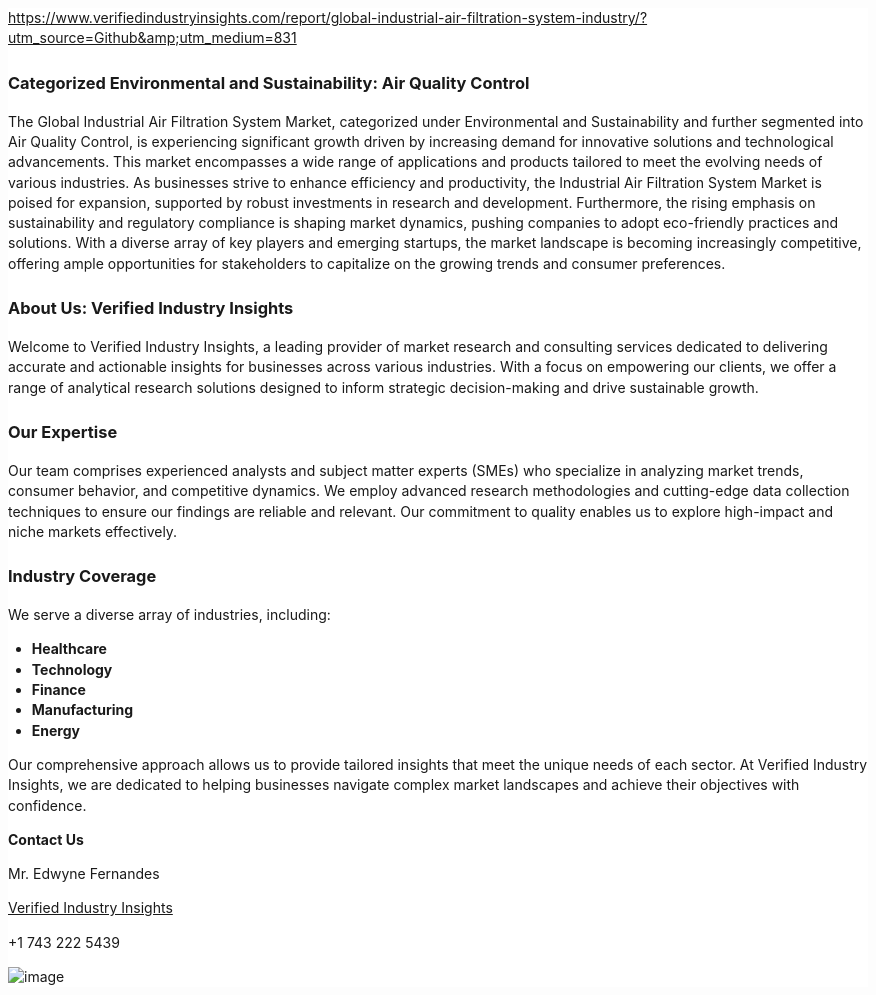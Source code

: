 </strong><a href="https://www.verifiedindustryinsights.com/report/global-industrial-air-filtration-system-industry/?utm_source=Github&amp;utm_medium=831">https://www.verifiedindustryinsights.com/report/global-industrial-air-filtration-system-industry/?utm_source=Github&amp;utm_medium=831</a>&nbsp;</p><h3>Categorized Environmental and Sustainability: Air Quality Control </h3><p>The Global Industrial Air Filtration System Market, categorized under Environmental and Sustainability and further segmented into Air Quality Control, is experiencing significant growth driven by increasing demand for innovative solutions and technological advancements. This market encompasses a wide range of applications and products tailored to meet the evolving needs of various industries. As businesses strive to enhance efficiency and productivity, the Industrial Air Filtration System Market is poised for expansion, supported by robust investments in research and development. Furthermore, the rising emphasis on sustainability and regulatory compliance is shaping market dynamics, pushing companies to adopt eco-friendly practices and solutions. With a diverse array of key players and emerging startups, the market landscape is becoming increasingly competitive, offering ample opportunities for stakeholders to capitalize on the growing trends and consumer preferences.</p><h3>About Us: Verified Industry Insights</h3><p>Welcome to Verified Industry Insights, a leading provider of market research and consulting services dedicated to delivering accurate and actionable insights for businesses across various industries. With a focus on empowering our clients, we offer a range of analytical research solutions designed to inform strategic decision-making and drive sustainable growth.</p><h3>Our Expertise</h3><p>Our team comprises experienced analysts and subject matter experts (SMEs) who specialize in analyzing market trends, consumer behavior, and competitive dynamics. We employ advanced research methodologies and cutting-edge data collection techniques to ensure our findings are reliable and relevant. Our commitment to quality enables us to explore high-impact and niche markets effectively.</p><h3>Industry Coverage</h3><p>We serve a diverse array of industries, including:</p><ul><li><strong>Healthcare</strong></li><li><strong>Technology</strong></li><li><strong>Finance</strong></li><li><strong>Manufacturing</strong></li><li><strong>Energy</strong></li></ul><p>Our comprehensive approach allows us to provide tailored insights that meet the unique needs of each sector. At Verified Industry Insights, we are dedicated to helping businesses navigate complex market landscapes and achieve their objectives with confidence.</p><p><strong>Contact Us</strong></p><p>Mr. Edwyne Fernandes</p><p><a href="https://www.verifiedindustryinsights.com/">Verified Industry Insights</a></p><p>+1 743 222 5439</p>
![image](https://github.com/user-attachments/assets/766e46b2-527c-43e3-8dbf-978234c5f6f3)
